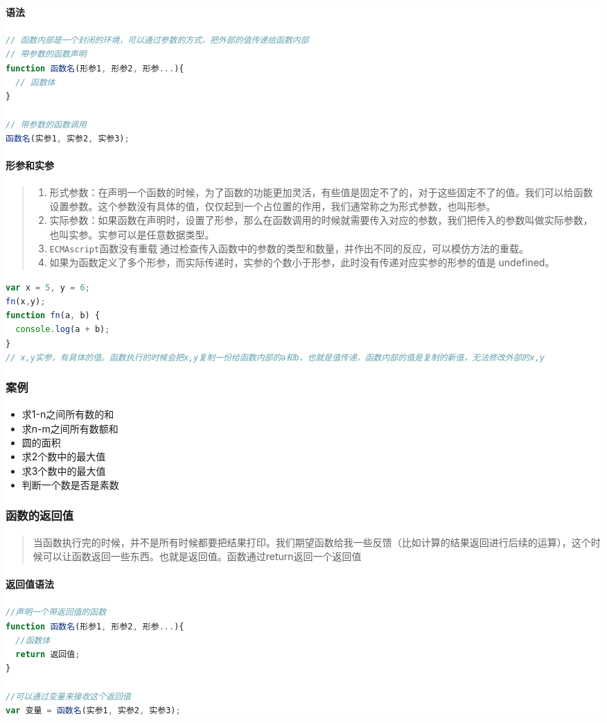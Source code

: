 #### 语法

```javascript
// 函数内部是一个封闭的环境，可以通过参数的方式，把外部的值传递给函数内部
// 带参数的函数声明
function 函数名(形参1, 形参2, 形参...){
  // 函数体
}

// 带参数的函数调用
函数名(实参1, 实参2, 实参3);
```

#### 形参和实参

> 1. 形式参数：在声明一个函数的时候，为了函数的功能更加灵活，有些值是固定不了的，对于这些固定不了的值。我们可以给函数设置参数。这个参数没有具体的值，仅仅起到一个占位置的作用，我们通常称之为形式参数，也叫形参。
> 2. 实际参数：如果函数在声明时，设置了形参，那么在函数调用的时候就需要传入对应的参数，我们把传入的参数叫做实际参数，也叫实参。实参可以是任意数据类型。
> 3. `ECMAscript`函数没有重载
>    通过检查传入函数中的参数的类型和数量，并作出不同的反应，可以模仿方法的重载。
> 4. 如果为函数定义了多个形参，而实际传递时，实参的个数小于形参，此时没有传递对应实参的形参的值是 undefined。

```javascript
var x = 5, y = 6;
fn(x,y); 
function fn(a, b) {
  console.log(a + b);
}
// x,y实参，有具体的值。函数执行的时候会把x,y复制一份给函数内部的a和b，也就是值传递，函数内部的值是复制的新值，无法修改外部的x,y
```

### 案例

- 求1-n之间所有数的和
- 求n-m之间所有数额和
- 圆的面积
- 求2个数中的最大值
- 求3个数中的最大值
- 判断一个数是否是素数

### 函数的返回值

>当函数执行完的时候，并不是所有时候都要把结果打印。我们期望函数给我一些反馈（比如计算的结果返回进行后续的运算），这个时候可以让函数返回一些东西。也就是返回值。函数通过return返回一个返回值

#### 返回值语法

```javascript
//声明一个带返回值的函数
function 函数名(形参1, 形参2, 形参...){
  //函数体
  return 返回值;
}

//可以通过变量来接收这个返回值
var 变量 = 函数名(实参1, 实参2, 实参3);
```
